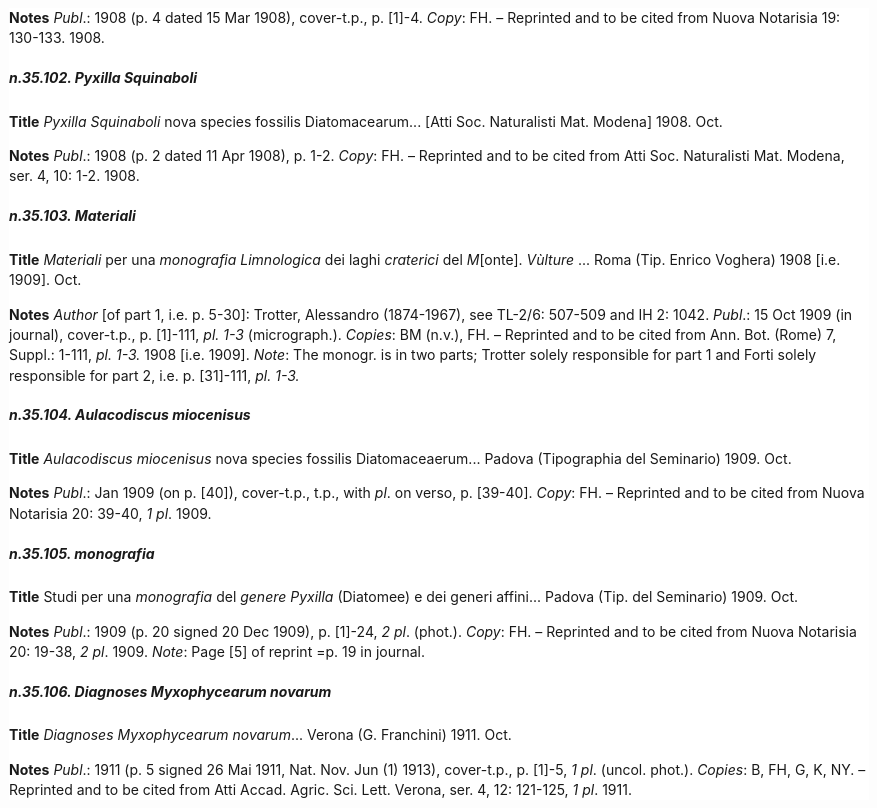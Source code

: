 **Notes**
*Publ*.: 1908 (p. 4 dated 15 Mar 1908), cover-t.p., p. \[1\]-4. *Copy*: FH. – Reprinted and to be cited from Nuova Notarisia 19: 130-133. 1908.

##### n.35.102. Pyxilla Squinaboli

**Title**
*Pyxilla Squinaboli* nova species fossilis Diatomacearum... \[Atti Soc. Naturalisti Mat. Modena\] 1908. Oct.

**Notes**
*Publ*.: 1908 (p. 2 dated 11 Apr 1908), p. 1-2. *Copy*: FH. – Reprinted and to be cited from Atti Soc. Naturalisti Mat. Modena, ser. 4, 10: 1-2. 1908.

##### n.35.103. Materiali

**Title**
*Materiali* per una *monografia Limnologica* dei laghi *craterici* del *M*\[onte\]. *Vùlture* ... Roma (Tip. Enrico Voghera) 1908 \[i.e. 1909\]. Oct.

**Notes**
*Author* \[of part 1, i.e. p. 5-30\]: Trotter, Alessandro (1874-1967), see TL-2/6: 507-509 and IH 2: 1042.
*Publ*.: 15 Oct 1909 (in journal), cover-t.p., p. \[1\]-111, *pl. 1-3* (micrograph.). *Copies*: BM (n.v.), FH. – Reprinted and to be cited from Ann. Bot. (Rome) 7, Suppl.: 1-111, *pl. 1-3.* 1908 \[i.e. 1909\].
*Note*: The monogr. is in two parts; Trotter solely responsible for part 1 and Forti solely responsible for part 2, i.e. p. \[31\]-111, *pl. 1-3.*

##### n.35.104. Aulacodiscus miocenisus

**Title**
*Aulacodiscus miocenisus* nova species fossilis Diatomaceaerum... Padova (Tipographia del Seminario) 1909. Oct.

**Notes**
*Publ*.: Jan 1909 (on p. \[40\]), cover-t.p., t.p., with *pl*. on verso, p. \[39-40\]. *Copy*: FH. – Reprinted and to be cited from Nuova Notarisia 20: 39-40, *1 pl*. 1909.

##### n.35.105. monografia

**Title**
Studi per una *monografia* del *genere Pyxilla* (Diatomee) e dei generi affini... Padova (Tip. del Seminario) 1909. Oct.

**Notes**
*Publ*.: 1909 (p. 20 signed 20 Dec 1909), p. \[1\]-24, *2 pl*. (phot.). *Copy*: FH. – Reprinted and to be cited from Nuova Notarisia 20: 19-38, *2 pl*. 1909.
*Note*: Page \[5\] of reprint =p. 19 in journal.

##### n.35.106. Diagnoses Myxophycearum novarum

**Title**
*Diagnoses Myxophycearum novarum*... Verona (G. Franchini) 1911. Oct.

**Notes**
*Publ*.: 1911 (p. 5 signed 26 Mai 1911, Nat. Nov. Jun (1) 1913), cover-t.p., p. \[1\]-5, *1 pl*. (uncol. phot.). *Copies*: B, FH, G, K, NY. – Reprinted and to be cited from Atti Accad. Agric. Sci. Lett. Verona, ser. 4, 12: 121-125, *1 pl*. 1911.
